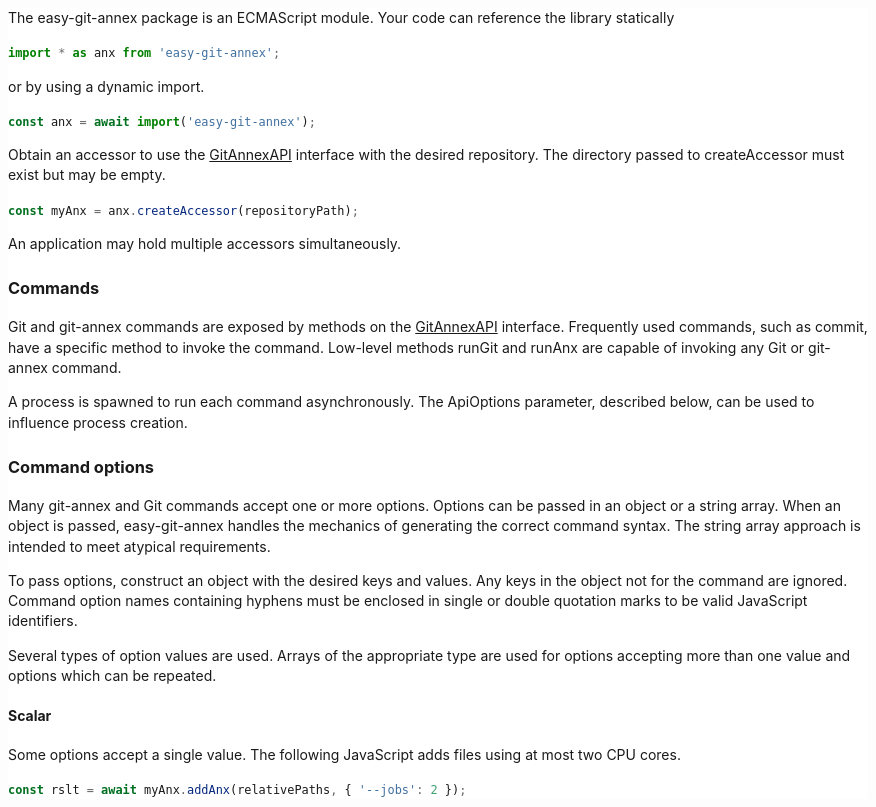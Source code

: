 The easy-git-annex package is an ECMAScript module.
Your code can reference the library statically

```typescript
import * as anx from 'easy-git-annex';
```

or by using a dynamic import.

```typescript
const anx = await import('easy-git-annex');
```

Obtain an accessor to use the
[GitAnnexAPI](https://jstritch.github.io/easy-git-annex/interfaces/GitAnnexAPI.html)
interface with the desired repository.
The directory passed to createAccessor must exist but may be empty.

```typescript
const myAnx = anx.createAccessor(repositoryPath);
```

An application may hold multiple accessors simultaneously.

### Commands

Git and git-annex commands are exposed by methods on the
[GitAnnexAPI](https://jstritch.github.io/easy-git-annex/interfaces/GitAnnexAPI.html) interface.
Frequently used commands, such as commit, have a specific method to invoke the command.
Low-level methods runGit and runAnx are capable of invoking any Git or git-annex command.

A process is spawned to run each command asynchronously.
The ApiOptions parameter, described below, can be used to influence process creation.

### Command options

Many git-annex and Git commands accept one or more options.
Options can be passed in an object or a string array.
When an object is passed, easy-git-annex handles the mechanics of generating the correct command syntax.
The string array approach is intended to meet atypical requirements.

To pass options, construct an object with the desired keys and values.
Any keys in the object not for the command are ignored.
Command option names containing hyphens must be enclosed
in single or double quotation marks to be valid JavaScript identifiers.

Several types of option values are used.
Arrays of the appropriate type are used for options accepting more than one value and options which can be repeated.

#### Scalar

Some options accept a single value.
The following JavaScript adds files using at most two CPU cores.

```typescript
const rslt = await myAnx.addAnx(relativePaths, { '--jobs': 2 });
```
